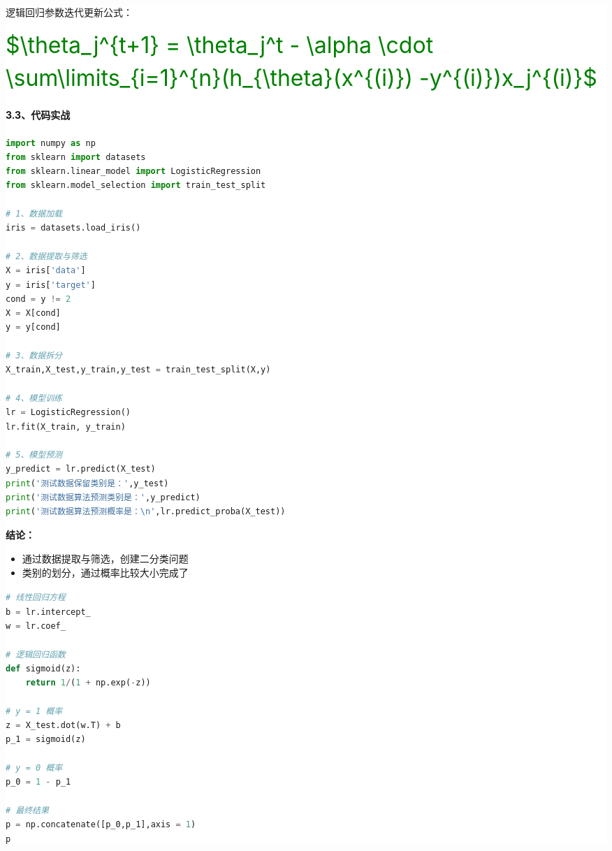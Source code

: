 逻辑回归参数迭代更新公式：

<font size = 6 color = 'green'>$\theta_j^{t+1} = \theta_j^t - \alpha \cdot \sum\limits_{i=1}^{n}(h_{\theta}(x^{(i)}) -y^{(i)})x_j^{(i)}$</font>



#### 3.3、代码实战

```Python
import numpy as np
from sklearn import datasets
from sklearn.linear_model import LogisticRegression
from sklearn.model_selection import train_test_split

# 1、数据加载
iris = datasets.load_iris()

# 2、数据提取与筛选
X = iris['data']
y = iris['target']
cond = y != 2
X = X[cond]
y = y[cond]

# 3、数据拆分
X_train,X_test,y_train,y_test = train_test_split(X,y)

# 4、模型训练
lr = LogisticRegression()
lr.fit(X_train, y_train)

# 5、模型预测
y_predict = lr.predict(X_test)
print('测试数据保留类别是：',y_test)
print('测试数据算法预测类别是：',y_predict)
print('测试数据算法预测概率是：\n',lr.predict_proba(X_test))
```



**结论：**

* 通过数据提取与筛选，创建二分类问题
* 类别的划分，通过概率比较大小完成了



```Python
# 线性回归方程
b = lr.intercept_
w = lr.coef_

# 逻辑回归函数
def sigmoid(z):
    return 1/(1 + np.exp(-z))

# y = 1 概率
z = X_test.dot(w.T) + b
p_1 = sigmoid(z)

# y = 0 概率
p_0 = 1 - p_1

# 最终结果
p = np.concatenate([p_0,p_1],axis = 1)
p
```
